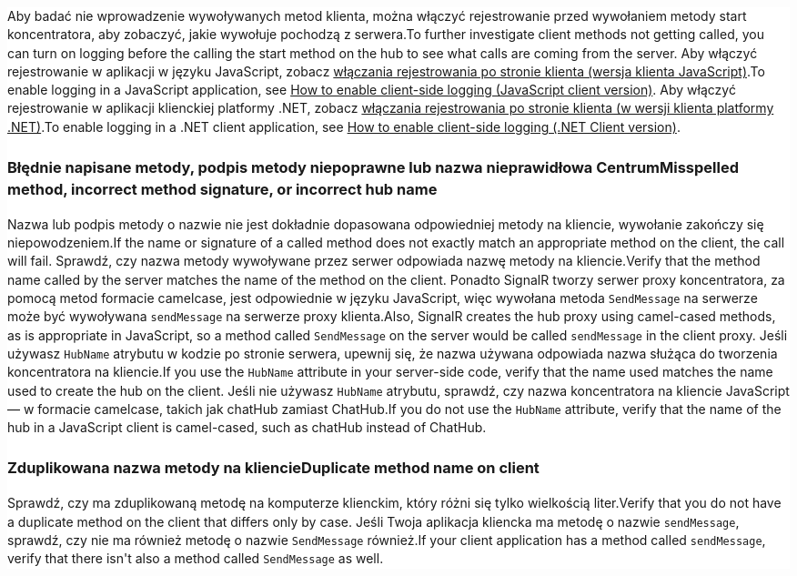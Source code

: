<span data-ttu-id="3793c-127">Aby badać nie wprowadzenie wywoływanych metod klienta, można włączyć rejestrowanie przed wywołaniem metody start koncentratora, aby zobaczyć, jakie wywołuje pochodzą z serwera.</span><span class="sxs-lookup"><span data-stu-id="3793c-127">To further investigate client methods not getting called, you can turn on logging before the calling the start method on the hub to see what calls are coming from the server.</span></span> <span data-ttu-id="3793c-128">Aby włączyć rejestrowanie w aplikacji w języku JavaScript, zobacz [włączania rejestrowania po stronie klienta (wersja klienta JavaScript)](../guide-to-the-api/hubs-api-guide-javascript-client.md#logging).</span><span class="sxs-lookup"><span data-stu-id="3793c-128">To enable logging in a JavaScript application, see [How to enable client-side logging (JavaScript client version)](../guide-to-the-api/hubs-api-guide-javascript-client.md#logging).</span></span> <span data-ttu-id="3793c-129">Aby włączyć rejestrowanie w aplikacji klienckiej platformy .NET, zobacz [włączania rejestrowania po stronie klienta (w wersji klienta platformy .NET)](../guide-to-the-api/hubs-api-guide-net-client.md#logging).</span><span class="sxs-lookup"><span data-stu-id="3793c-129">To enable logging in a .NET client application, see [How to enable client-side logging (.NET Client version)](../guide-to-the-api/hubs-api-guide-net-client.md#logging).</span></span>

### <a name="misspelled-method-incorrect-method-signature-or-incorrect-hub-name"></a><span data-ttu-id="3793c-130">Błędnie napisane metody, podpis metody niepoprawne lub nazwa nieprawidłowa Centrum</span><span class="sxs-lookup"><span data-stu-id="3793c-130">Misspelled method, incorrect method signature, or incorrect hub name</span></span>

<span data-ttu-id="3793c-131">Nazwa lub podpis metody o nazwie nie jest dokładnie dopasowana odpowiedniej metody na kliencie, wywołanie zakończy się niepowodzeniem.</span><span class="sxs-lookup"><span data-stu-id="3793c-131">If the name or signature of a called method does not exactly match an appropriate method on the client, the call will fail.</span></span> <span data-ttu-id="3793c-132">Sprawdź, czy nazwa metody wywoływane przez serwer odpowiada nazwę metody na kliencie.</span><span class="sxs-lookup"><span data-stu-id="3793c-132">Verify that the method name called by the server matches the name of the method on the client.</span></span> <span data-ttu-id="3793c-133">Ponadto SignalR tworzy serwer proxy koncentratora, za pomocą metod formacie camelcase, jest odpowiednie w języku JavaScript, więc wywołana metoda `SendMessage` na serwerze może być wywoływana `sendMessage` na serwerze proxy klienta.</span><span class="sxs-lookup"><span data-stu-id="3793c-133">Also, SignalR creates the hub proxy using camel-cased methods, as is appropriate in JavaScript, so a method called `SendMessage` on the server would be called `sendMessage` in the client proxy.</span></span> <span data-ttu-id="3793c-134">Jeśli używasz `HubName` atrybutu w kodzie po stronie serwera, upewnij się, że nazwa używana odpowiada nazwa służąca do tworzenia koncentratora na kliencie.</span><span class="sxs-lookup"><span data-stu-id="3793c-134">If you use the `HubName` attribute in your server-side code, verify that the name used matches the name used to create the hub on the client.</span></span> <span data-ttu-id="3793c-135">Jeśli nie używasz `HubName` atrybutu, sprawdź, czy nazwa koncentratora na kliencie JavaScript — w formacie camelcase, takich jak chatHub zamiast ChatHub.</span><span class="sxs-lookup"><span data-stu-id="3793c-135">If you do not use the `HubName` attribute, verify that the name of the hub in a JavaScript client is camel-cased, such as chatHub instead of ChatHub.</span></span>

### <a name="duplicate-method-name-on-client"></a><span data-ttu-id="3793c-136">Zduplikowana nazwa metody na kliencie</span><span class="sxs-lookup"><span data-stu-id="3793c-136">Duplicate method name on client</span></span>

<span data-ttu-id="3793c-137">Sprawdź, czy ma zduplikowaną metodę na komputerze klienckim, który różni się tylko wielkością liter.</span><span class="sxs-lookup"><span data-stu-id="3793c-137">Verify that you do not have a duplicate method on the client that differs only by case.</span></span> <span data-ttu-id="3793c-138">Jeśli Twoja aplikacja kliencka ma metodę o nazwie `sendMessage`, sprawdź, czy nie ma również metodę o nazwie `SendMessage` również.</span><span class="sxs-lookup"><span data-stu-id="3793c-138">If your client application has a method called `sendMessage`, verify that there isn't also a method called `SendMessage` as well.</span></span>
